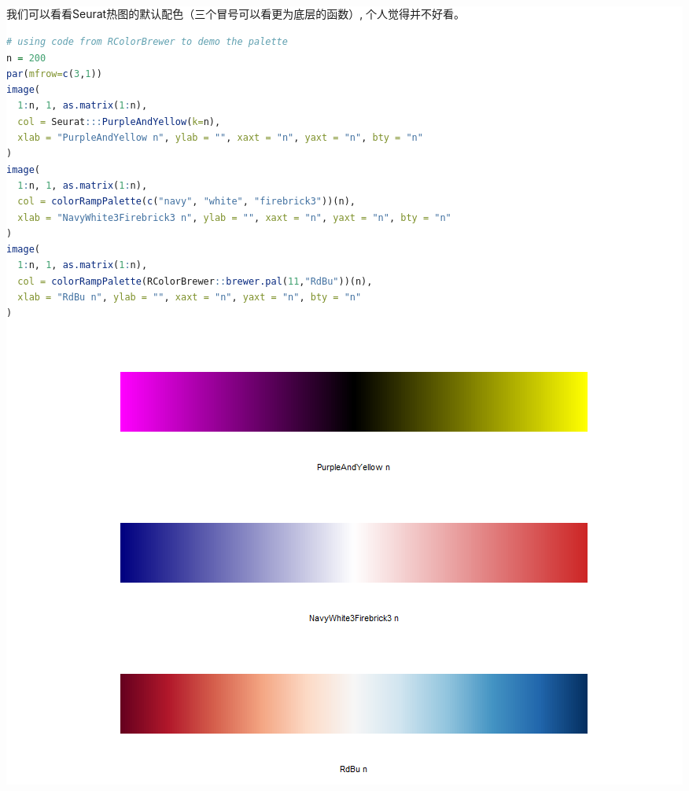 我们可以看看Seurat热图的默认配色（三个冒号可以看更为底层的函数）, 个人觉得并不好看。

``` r
# using code from RColorBrewer to demo the palette
n = 200
par(mfrow=c(3,1))
image(
  1:n, 1, as.matrix(1:n),
  col = Seurat:::PurpleAndYellow(k=n),
  xlab = "PurpleAndYellow n", ylab = "", xaxt = "n", yaxt = "n", bty = "n"
)
image(
  1:n, 1, as.matrix(1:n),
  col = colorRampPalette(c("navy", "white", "firebrick3"))(n),
  xlab = "NavyWhite3Firebrick3 n", ylab = "", xaxt = "n", yaxt = "n", bty = "n"
)
image(
  1:n, 1, as.matrix(1:n),
  col = colorRampPalette(RColorBrewer::brewer.pal(11,"RdBu"))(n),
  xlab = "RdBu n", ylab = "", xaxt = "n", yaxt = "n", bty = "n"
)
```

<img src="/figure/posts/LearnSeurat_CITEseq_files/figure-gfm/unnamed-chunk-14-1.png" style="display: block; margin: auto;" />
